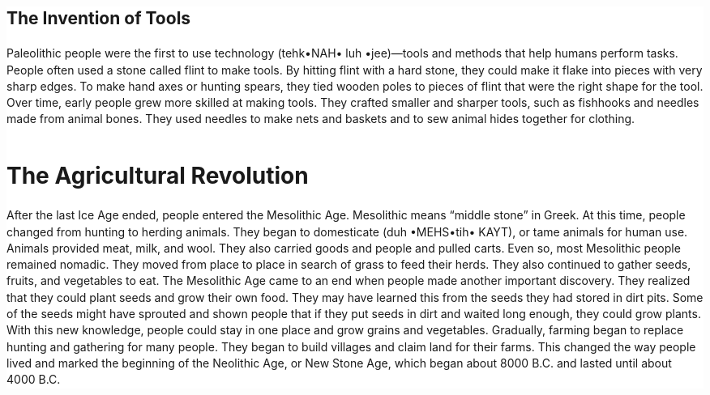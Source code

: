 ## The Invention of Tools

Paleolithic people
were the first to use technology (tehk•NAH•
luh •jee)—tools and methods that help
humans perform tasks. People often used a
stone called flint to make tools. By hitting
flint with a hard stone, they could make it
flake into pieces with very sharp edges. To
make hand axes or hunting spears, they
tied wooden poles to pieces of flint that
were the right shape for the tool.
Over time, early people grew more
skilled at making tools. They crafted smaller
and sharper tools, such as fishhooks and
needles made from animal bones. They
used needles to make nets and baskets and
to sew animal hides together for clothing.

# The Agricultural Revolution

After the last Ice Age ended, people
entered the Mesolithic Age. Mesolithic
means “middle stone” in Greek. At this
time, people changed from hunting to herding animals. They began to domesticate (duh
•MEHS•tih• KAYT), or tame animals for human
use. Animals provided meat, milk, and
wool. They also carried goods and people
and pulled carts. Even so, most Mesolithic
people remained nomadic. They moved
from place to place in search of grass to feed
their herds. They also continued to gather
seeds, fruits, and vegetables to eat.
The Mesolithic Age came to an end
when people made another important discovery. They realized that they could plant
seeds and grow their own food. They may
have learned this from the seeds they had
stored in dirt pits. Some of the seeds might
have sprouted and shown people that if
they put seeds in dirt and waited long
enough, they could grow plants.
With this new knowledge, people could
stay in one place and grow grains and vegetables. Gradually, farming began to
replace hunting and gathering for many
people. They began to build villages and
claim land for their farms. This changed the
way people lived and marked the beginning of the Neolithic Age, or New Stone
Age, which began about 8000 B.C. and
lasted until about 4000 B.C.
